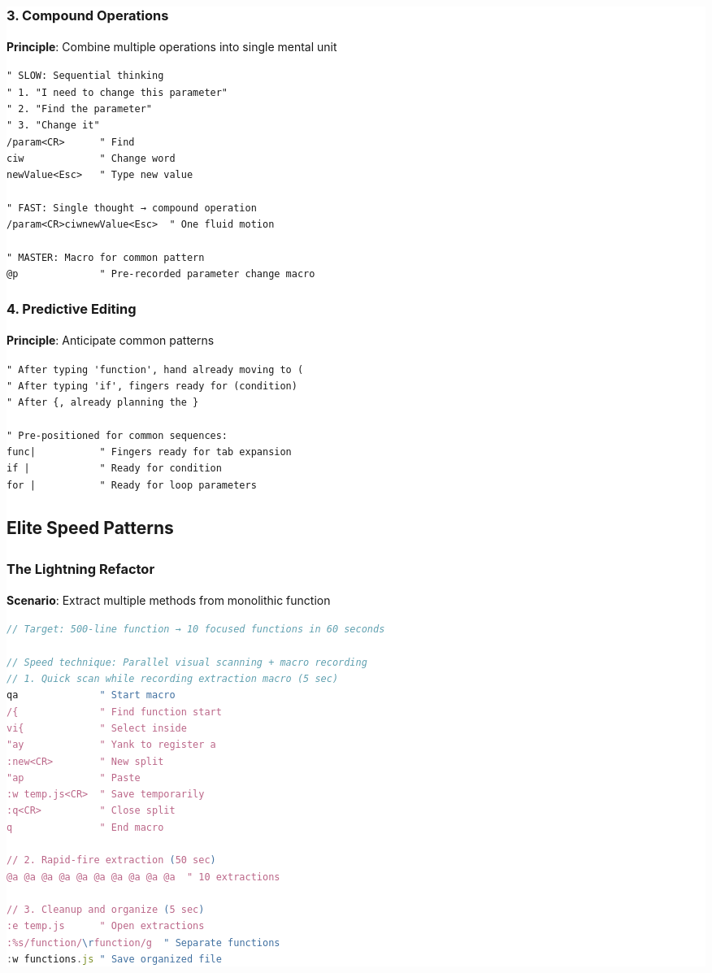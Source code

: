 ### 3. Compound Operations

**Principle**: Combine multiple operations into single mental unit

```vim
" SLOW: Sequential thinking
" 1. "I need to change this parameter"
" 2. "Find the parameter"
" 3. "Change it"
/param<CR>      " Find
ciw             " Change word
newValue<Esc>   " Type new value

" FAST: Single thought → compound operation
/param<CR>ciwnewValue<Esc>  " One fluid motion

" MASTER: Macro for common pattern
@p              " Pre-recorded parameter change macro
```

### 4. Predictive Editing

**Principle**: Anticipate common patterns

```vim
" After typing 'function', hand already moving to (
" After typing 'if', fingers ready for (condition)
" After {, already planning the }

" Pre-positioned for common sequences:
func|           " Fingers ready for tab expansion
if |            " Ready for condition
for |           " Ready for loop parameters
```

## Elite Speed Patterns

### The Lightning Refactor

**Scenario**: Extract multiple methods from monolithic function

```javascript
// Target: 500-line function → 10 focused functions in 60 seconds

// Speed technique: Parallel visual scanning + macro recording
// 1. Quick scan while recording extraction macro (5 sec)
qa              " Start macro
/{              " Find function start
vi{             " Select inside
"ay             " Yank to register a
:new<CR>        " New split
"ap             " Paste
:w temp.js<CR>  " Save temporarily
:q<CR>          " Close split
q               " End macro

// 2. Rapid-fire extraction (50 sec)
@a @a @a @a @a @a @a @a @a @a  " 10 extractions

// 3. Cleanup and organize (5 sec)
:e temp.js      " Open extractions
:%s/function/\rfunction/g  " Separate functions
:w functions.js " Save organized file
```
